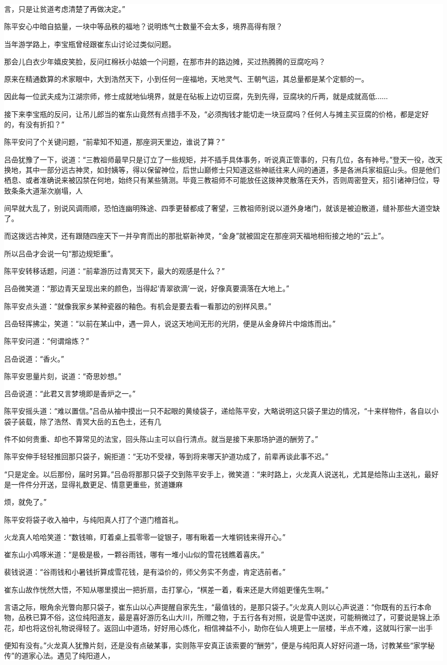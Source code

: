    言，只是让贫道考虑清楚了再做决定。”

   陈平安心中暗自掂量，一块中等品秩的福地？说明炼气士数量不会太多，境界高得有限？

   当年游学路上，李宝瓶曾经跟崔东山讨论过类似问题。

   那会儿白衣少年嬉皮笑脸，反问红棉袄小姑娘一个问题，在那市井的路边摊，买过热腾腾的豆腐吃吗？

   原来在精通数算的术家眼中，大到浩然天下，小到任何一座福地，天地灵气、王朝气运，其总量都是某个定额的一。

   因此每一位武夫成为江湖宗师，修士成就地仙境界，就是在砧板上边切豆腐，先到先得，豆腐块的斤两，就是成就高低……

   接下来李宝瓶的反问，让吊儿郎当的崔东山竟然有点措手不及，“必须掏钱才能切走一块豆腐吗？任何人与摊主买豆腐的价格，都是定好的，有没有折扣？”

   陈平安问了个关键问题，“前辈知不知道，那座洞天里边，谁说了算？”

   吕喦犹豫了一下，说道：“三教祖师最早只是订立了一些规矩，并不插手具体事务，听说真正管事的，只有几位，各有神号。”登天一役，改天换地，其中一部分远古神灵，如封姨等，得以保留神位，后世山巅修士只知道这些神祇往来人间的通道，多是各洲兵家祖庭山头。但是他们栖息、或者准确说来被囚禁在何地，始终只有某些猜测。毕竟三教祖师不可能放任这拨神灵散落在天外，否则周密登天，招引诸神归位，导致条条大道渐次崩塌，人

   间早就大乱了，别说风调雨顺，恐怕连幽明殊途、四季更替都成了奢望，三教祖师别说以道外身堵门，就该是被迫散道，缝补那些大道空缺了。

   而这拨远古神灵，还有跟随四座天下一并孕育而出的那批崭新神灵，“金身”就被固定在那座洞天福地相衔接之地的“云上”。

   所以吕喦才会说一句“那边规矩重”。

   陈平安转移话题，问道：“前辈游历过青冥天下，最大的观感是什么？”

   吕喦微笑道：“那边青天呈现出来的颜色，当得起‘青翠欲滴’一说，好像真要滴落在大地上。”

   陈平安点头道：“就像我家乡某种瓷器的釉色。有机会是要去看一看那边的别样风景。”

   吕喦轻挥拂尘，笑道：“以前在某山中，遇一异人，说这天地间无形的光阴，便是从金身碎片中熔炼而出。”

   陈平安问道：“何谓熔炼？”

   吕喦说道：“香火。”

   陈平安思量片刻，说道：“奇思妙想。”

   吕喦说道：“此君又言梦境即是香炉之一。”

   陈平安摇头道：“难以置信。”吕喦从袖中摸出一只不起眼的黄绫袋子，递给陈平安，大略说明这只袋子里边的情况，“十来样物件，各自以小袋子装载，除了浩然、青冥大岳的五色土，还有几

   件不如何贵重、却也不算常见的法宝，回头陈山主可以自行清点。就当是接下来那场护道的酬劳了。”

   陈平安伸手轻轻推回那只袋子，婉拒道：“无功不受禄，等到将来哪天护道功成了，前辈再谈此事不迟。”

   “只是定金。以后那份，届时另算。”吕喦将那那只袋子交到陈平安手上，微笑道：“来时路上，火龙真人说送礼，尤其是给陈山主送礼，最好是一件件分开送，显得礼数更足、情意更重些，贫道嫌麻

   烦，就免了。”

   陈平安将袋子收入袖中，与纯阳真人打了个道门稽首礼。

   火龙真人哈哈笑道：“数钱嘛，盯着桌上孤零零一锭银子，哪有瞅着一大堆铜钱来得开心。”

   崔东山小鸡啄米道：“是极是极，一颗谷雨钱，哪有一堆小山似的雪花钱瞧着喜庆。”

   裴钱说道：“谷雨钱和小暑钱折算成雪花钱，是有溢价的，师父务实不务虚，肯定选前者。”

   崔东山故作恍然大悟，不知从哪里摸出一把折扇，击打掌心，“棋差一着，看来还是大师姐更懂先生啊。”

   言语之际，眼角余光瞥向那只袋子，崔东山以心声提醒自家先生，“最值钱的，是那只袋子。”火龙真人则以心声说道：“你既有的五行本命物，品秩已算不俗，这位纯阳道友，最是喜好游历名山大川，所赠之物，于五行各有对照，说是雪中送炭，可能稍微过了，可要说是锦上添花，却也将这份礼物说得轻了。返回山中道场，好好用心炼化，相信裨益不小，助你在仙人境更上一层楼，半点不难，这就叫行家一出手

   便知有没有。”火龙真人犹豫片刻，还是没有点破某事，实则陈平安真正该索要的“酬劳”，便是与纯阳真人好好问道一场，讨教某些“家学秘传”的道家心法。遇见了纯阳道人，
